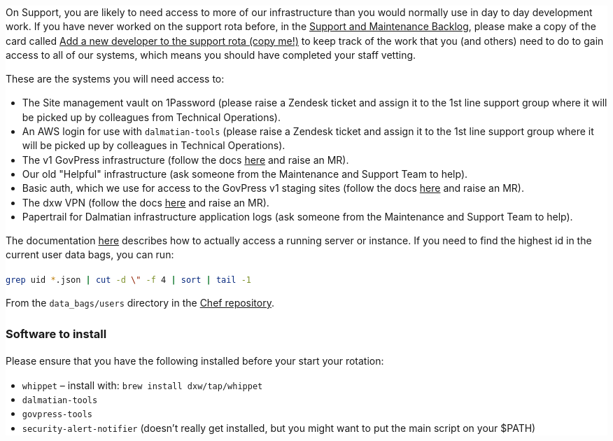 On Support, you are likely to need access to more of our infrastructure than you
would normally use in day to day development work. If you have never worked on
the support rota before, in the
[Support and Maintenance Backlog](https://trello.com/b/pF46aRdl/govpress-support-and-maintenance-backlog),
please make a copy of the card called
[Add a new developer to the support rota (copy me!)](https://trello.com/c/Q5BahEhI/207-add-a-new-developer-to-the-support-rota-copy-me)
to keep track of the work that you (and others) need to do to gain access to all
of our systems, which means you should have completed your staff vetting.

These are the systems you will need access to:

- The Site management vault on 1Password (please raise a Zendesk ticket and
  assign it to the 1st line support group where it will be picked up by
  colleagues from Technical Operations).
- An AWS login for use with `dalmatian-tools` (please raise a Zendesk ticket
  and assign it to the 1st line support group where it will be picked up by
  colleagues in Technical Operations).
- The v1 GovPress infrastructure (follow the docs
  [here](https://github.com/dxw/ops-docs/blob/master/create-a-user-data-bag-for-chef.md)
  and raise an MR).
- Our old "Helpful" infrastructure (ask someone from the Maintenance and Support
  Team to help).
- Basic auth, which we use for access to the GovPress v1 staging sites (follow
  the docs
  [here](https://github.com/ops-docs/blob/master/create-a-user-data-bag-for-chef.md)
  and raise an MR).
- The dxw VPN (follow the docs
  [here](https://github.com/ops-docs/blob/master/create-a-user-data-bag-for-chef.md)
  and raise an MR).
- Papertrail for Dalmatian infrastructure application logs (ask someone from
  the Maintenance and Support Team to help).

The documentation
[here](https://github.com/ops-docs/blob/master/create-a-user-data-bag-for-chef.md)
describes how to actually access a running server or instance. If you need to
find the highest id in the current user data bags, you can run:

```bash
grep uid *.json | cut -d \" -f 4 | sort | tail -1
```

From the `data_bags/users` directory in the [Chef repository](https://git.govpress.com/ops/chef-repo).

### Software to install

Please ensure that you have the following installed before your start your rotation:

* `whippet` – install with: `brew install dxw/tap/whippet`
* `dalmatian-tools`
* `govpress-tools`
* `security-alert-notifier` (doesn’t really get installed, but you might want to
put the main script on your $PATH)
